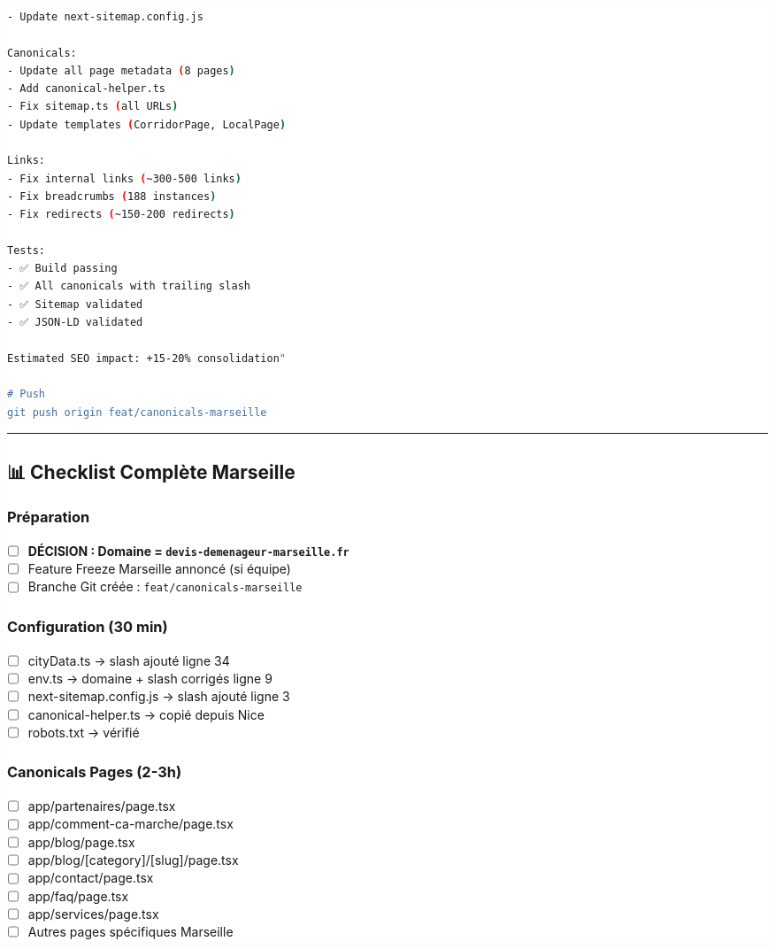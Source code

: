 ```bash
- Update next-sitemap.config.js

Canonicals:
- Update all page metadata (8 pages)
- Add canonical-helper.ts
- Fix sitemap.ts (all URLs)
- Update templates (CorridorPage, LocalPage)

Links:
- Fix internal links (~300-500 links)
- Fix breadcrumbs (188 instances)
- Fix redirects (~150-200 redirects)

Tests:
- ✅ Build passing
- ✅ All canonicals with trailing slash
- ✅ Sitemap validated
- ✅ JSON-LD validated

Estimated SEO impact: +15-20% consolidation"

# Push
git push origin feat/canonicals-marseille
```

---

## 📊 Checklist Complète Marseille

### Préparation
- [ ] **DÉCISION : Domaine = `devis-demenageur-marseille.fr`**
- [ ] Feature Freeze Marseille annoncé (si équipe)
- [ ] Branche Git créée : `feat/canonicals-marseille`

### Configuration (30 min)
- [ ] cityData.ts → slash ajouté ligne 34
- [ ] env.ts → domaine + slash corrigés ligne 9
- [ ] next-sitemap.config.js → slash ajouté ligne 3
- [ ] canonical-helper.ts → copié depuis Nice
- [ ] robots.txt → vérifié

### Canonicals Pages (2-3h)
- [ ] app/partenaires/page.tsx
- [ ] app/comment-ca-marche/page.tsx
- [ ] app/blog/page.tsx
- [ ] app/blog/[category]/[slug]/page.tsx
- [ ] app/contact/page.tsx
- [ ] app/faq/page.tsx
- [ ] app/services/page.tsx
- [ ] Autres pages spécifiques Marseille
